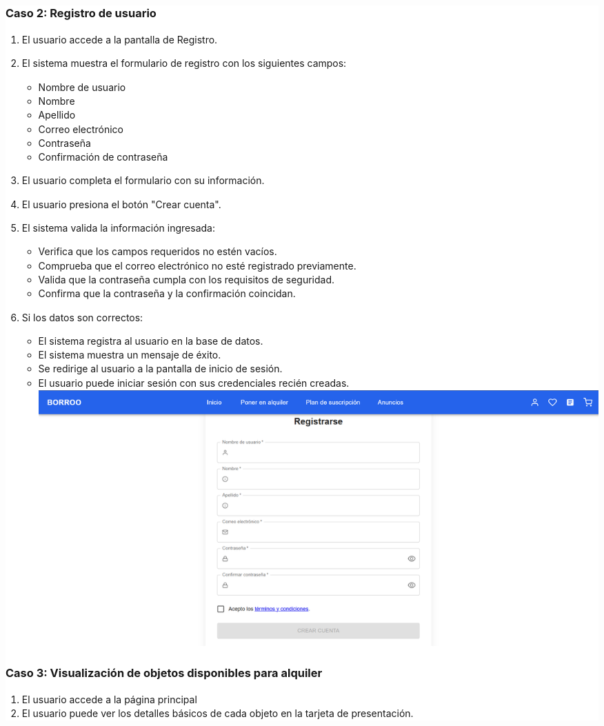### Caso 2: Registro de usuario
1.  El usuario accede a la pantalla de Registro.
2.  El sistema muestra el formulario de registro con los siguientes campos:
	-   Nombre de usuario
	-   Nombre
	-   Apellido
	-   Correo electrónico
	-   Contraseña
	-   Confirmación de contraseña
3.  El usuario completa el formulario con su información.
4.  El usuario presiona el botón "Crear cuenta".
5.  El sistema valida la información ingresada:
	-   Verifica que los campos requeridos no estén vacíos.
	-   Comprueba que el correo electrónico no esté registrado previamente.
	-   Valida que la contraseña cumpla con los requisitos de seguridad.
	-   Confirma que la contraseña y la confirmación coincidan.
 
6.  Si los datos son correctos:
	-   El sistema registra al usuario en la base de datos.
	-   El sistema muestra un mensaje de éxito.
	-   Se redirige al usuario a la pantalla de inicio de sesión.
	-   El usuario puede iniciar sesión con sus credenciales recién creadas.
![](capturasRevision/register.png)

### Caso 3: Visualización de objetos  disponibles para alquiler
1.  El usuario accede a la página principal
2.  El usuario puede ver los detalles básicos de cada objeto en la tarjeta de presentación.